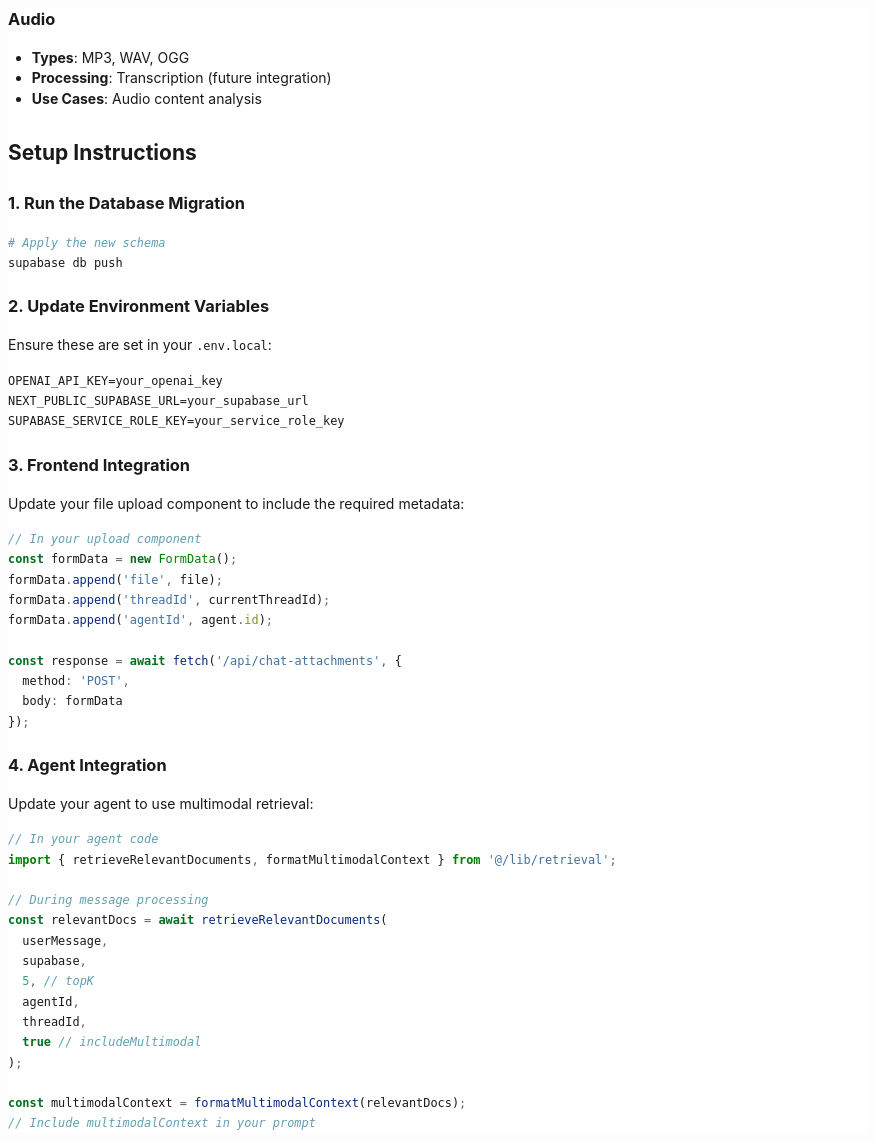 ### Audio
- **Types**: MP3, WAV, OGG
- **Processing**: Transcription (future integration)
- **Use Cases**: Audio content analysis

## Setup Instructions

### 1. Run the Database Migration

```bash
# Apply the new schema
supabase db push
```

### 2. Update Environment Variables

Ensure these are set in your `.env.local`:

```env
OPENAI_API_KEY=your_openai_key
NEXT_PUBLIC_SUPABASE_URL=your_supabase_url
SUPABASE_SERVICE_ROLE_KEY=your_service_role_key
```

### 3. Frontend Integration

Update your file upload component to include the required metadata:

```typescript
// In your upload component
const formData = new FormData();
formData.append('file', file);
formData.append('threadId', currentThreadId);
formData.append('agentId', agent.id);

const response = await fetch('/api/chat-attachments', {
  method: 'POST',
  body: formData
});
```

### 4. Agent Integration

Update your agent to use multimodal retrieval:

```typescript
// In your agent code
import { retrieveRelevantDocuments, formatMultimodalContext } from '@/lib/retrieval';

// During message processing
const relevantDocs = await retrieveRelevantDocuments(
  userMessage,
  supabase,
  5, // topK
  agentId,
  threadId,
  true // includeMultimodal
);

const multimodalContext = formatMultimodalContext(relevantDocs);
// Include multimodalContext in your prompt
```
